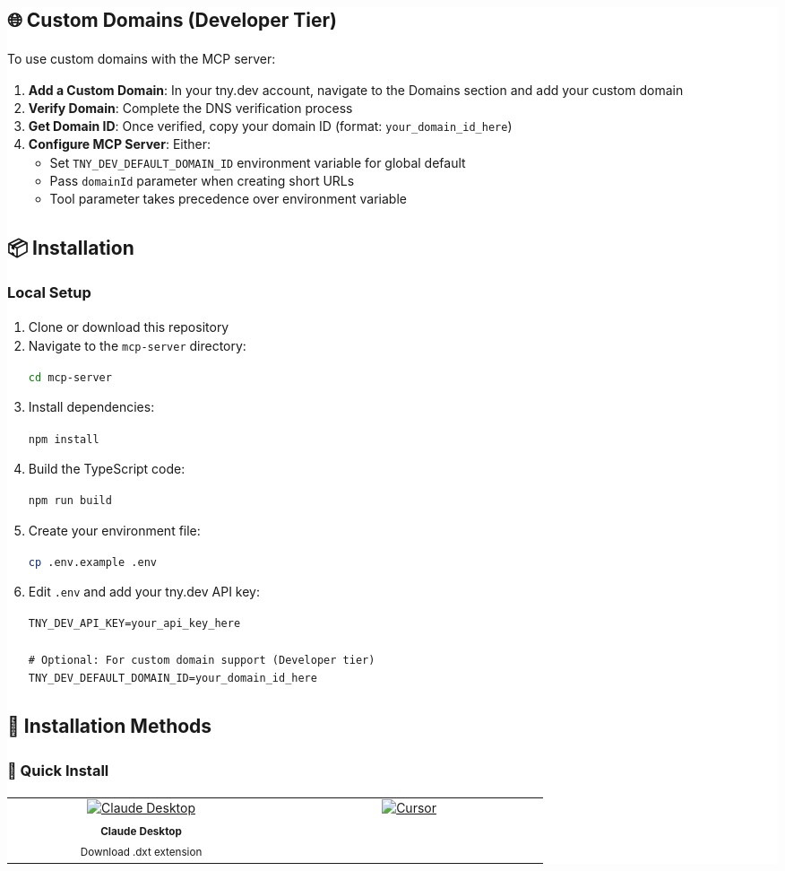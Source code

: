 ## 🌐 Custom Domains (Developer Tier)

To use custom domains with the MCP server:

1. **Add a Custom Domain**: In your tny.dev account, navigate to the Domains section and add your custom domain
2. **Verify Domain**: Complete the DNS verification process
3. **Get Domain ID**: Once verified, copy your domain ID (format: `your_domain_id_here`)
4. **Configure MCP Server**: Either:
   - Set `TNY_DEV_DEFAULT_DOMAIN_ID` environment variable for global default
   - Pass `domainId` parameter when creating short URLs
   - Tool parameter takes precedence over environment variable

## 📦 Installation

### Local Setup

1. Clone or download this repository
2. Navigate to the `mcp-server` directory:
   ```bash
   cd mcp-server
   ```
3. Install dependencies:
   ```bash
   npm install
   ```
4. Build the TypeScript code:
   ```bash
   npm run build
   ```
5. Create your environment file:
   ```bash
   cp .env.example .env
   ```
6. Edit `.env` and add your tny.dev API key:
   ```
   TNY_DEV_API_KEY=your_api_key_here
   
   # Optional: For custom domain support (Developer tier)
   TNY_DEV_DEFAULT_DOMAIN_ID=your_domain_id_here
   ```

## 🔧 Installation Methods

### 🚀 Quick Install

<div align="center">
  <table>
    <tr>
      <td align="center" width="25%">
        <a href="https://github.com/specstoryai/tnydev-mcp/releases/latest/download/tnydev-mcp.dxt">
          <img src="https://img.shields.io/badge/Claude-Desktop-7c3aed?style=for-the-badge&logo=anthropic&logoColor=white" alt="Claude Desktop">
        </a>
        <br>
        <sub><b>Claude Desktop</b></sub>
        <br>
        <sub>Download .dxt extension</sub>
      </td>
      <td align="center" width="25%">
        <a href="https://cursor.com/install-mcp?name=tny-dev&config=%7B%22command%22%3A%22npx%22%2C%22args%22%3A%5B%22-y%22%2C%22%40specstory%2Ftnydev-mcp%22%5D%2C%22env%22%3A%7B%22TNY_DEV_API_KEY%22%3A%22your_api_key_here%22%7D%7D">
          <img src="https://img.shields.io/badge/Cursor-IDE-00C4B3?style=for-the-badge&logo=data:image/svg+xml;base64,PHN2ZyB3aWR0aD0iMjQiIGhlaWdodD0iMjQiIHZpZXdCb3g9IjAgMCAyNCAyNCIgZmlsbD0ibm9uZSIgeG1sbnM9Imh0dHA6Ly93d3cudzMub3JnLzIwMDAvc3ZnIj4KPHBhdGggZD0iTTEyIDJMMyA3VjE3TDEyIDIyTDIxIDE3VjdMMTIgMloiIGZpbGw9IndoaXRlIi8+Cjwvc3ZnPg==&logoColor=white" alt="Cursor">